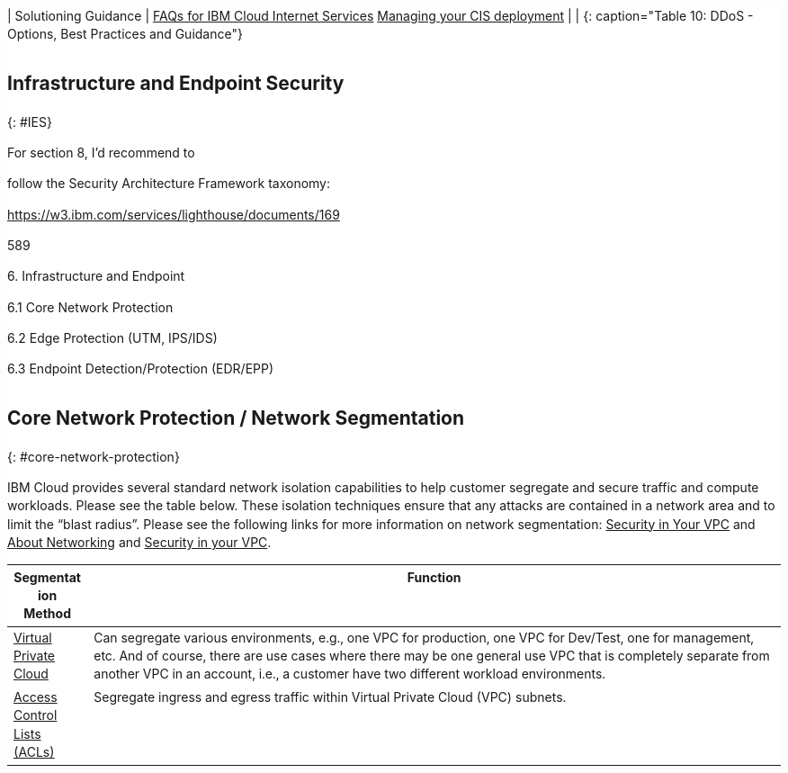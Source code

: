 | Solutioning Guidance | [FAQs for IBM Cloud Internet Services](https://docs/cis?topic=cis-faq) [Managing your CIS deployment](https://docs/cis?topic=cis-manage-your-cis-deployment)                                                                                                                                                                                                                                                                                                              |                                                                                                                                                                       |
{: caption="Table 10: DDoS - Options, Best Practices and Guidance"}

## Infrastructure and Endpoint Security
{: #IES}

For section 8, I’d recommend to

follow the Security Architecture Framework taxonomy:

https://w3.ibm.com/services/lighthouse/documents/169

589

6\. Infrastructure and Endpoint

6.1 Core Network Protection

6.2 Edge Protection (UTM, IPS/IDS)

6.3 Endpoint Detection/Protection (EDR/EPP)

## Core Network Protection / Network Segmentation
{: #core-network-protection}

IBM Cloud provides several standard network isolation capabilities to help customer segregate and secure traffic and compute workloads. Please see the table below. These isolation techniques ensure that any attacks are contained in a network area and to limit the “blast radius”. Please see the following links for more information on network segmentation: [Security in Your VPC](https://docs/vpc?topic=vpc-security-in-your-vpc) and [About Networking](https://docs/vpc?topic=vpc-about-networking-for-vpc) and [Security in your VPC](https://docs/vpc?topic=vpc-security-in-your-vpc).

| Segmentation Method                                                                                                                                     | Function                                                                                                                                                                                                                                                                                                                                                                                                                                                                                                                                                                                                                                                                                                                                                                                                                                                 |
|-------------------------------------------------------------------------------------------------------------------------------------------------------------|--------------------------------------------------------------------------------------------------------------------------------------------------------------------------------------------------------------------------------------------------------------------------------------------------------------------------------------------------------------------------------------------------------------------------------------------------------------------------------------------------------------------------------------------------------------------------------------------------------------------------------------------------------------------------------------------------------------------------------------------------------------------------------------------------------------------------------------------------------------|
| [Virtual Private Cloud](https://docs/vpc?topic=vpc-about-vpc)                                                                                 | Can segregate various environments, e.g., one VPC for production, one VPC for Dev/Test, one for management, etc. And of course, there are use cases where there may be one general use VPC that is completely separate from another VPC in an account, i.e., a customer have two different workload environments.                                                                                                                                                                                                                                                                                                                                                                                                                                                                                                                                            |
| [Access Control Lists (ACLs)](https://docs/vpc?topic=vpc-using-acls#:~:text=You%20can%20use%20an%20access,to%20and%20from%20the%20instances.) | Segregate ingress and egress traffic within Virtual Private Cloud (VPC) subnets.                                                                                                                                                                                                                                                                                                                                                                                                                                                                                                                                                                                                                                                                                                                                                                             |
